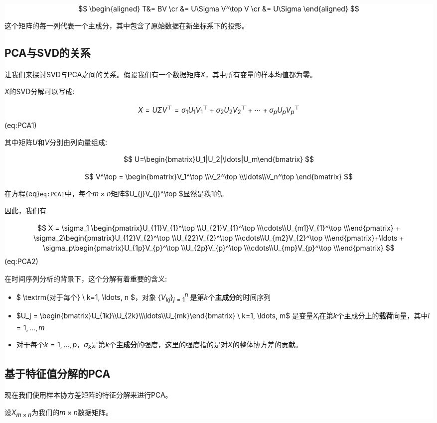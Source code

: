 $$
\begin{aligned}
T&= BV \cr
&= U\Sigma V^\top V \cr
&= U\Sigma
\end{aligned}
$$

这个矩阵的每一列代表一个主成分，其中包含了原始数据在新坐标系下的投影。

## PCA与SVD的关系

让我们来探讨SVD与PCA之间的关系。假设我们有一个数据矩阵$X$，其中所有变量的样本均值都为零。

$X$的SVD分解可以写成:

$$
X = U \Sigma V^\top  = \sigma_1 U_1 V_1^\top  + \sigma_2 U_2 V_2^\top  + \cdots + \sigma_p U_p V_p^\top
$$ (eq:PCA1)

其中矩阵$U$和$V$分别由列向量组成:

$$
U=\begin{bmatrix}U_1|U_2|\ldots|U_m\end{bmatrix}
$$

$$
V^\top  = \begin{bmatrix}V_1^\top \\V_2^\top \\\ldots\\V_n^\top \end{bmatrix}
$$

在方程{eq}`eq:PCA1`中，每个$m \times n$矩阵$U_{j}V_{j}^\top $显然是秩1的。

因此，我们有

$$
X = \sigma_1 \begin{pmatrix}U_{11}V_{1}^\top \\U_{21}V_{1}^\top \\\cdots\\U_{m1}V_{1}^\top \\\end{pmatrix} + \sigma_2\begin{pmatrix}U_{12}V_{2}^\top \\U_{22}V_{2}^\top \\\cdots\\U_{m2}V_{2}^\top \\\end{pmatrix}+\ldots + \sigma_p\begin{pmatrix}U_{1p}V_{p}^\top \\U_{2p}V_{p}^\top \\\cdots\\U_{mp}V_{p}^\top \\\end{pmatrix}
$$ (eq:PCA2)

在时间序列分析的背景下，这个分解有着重要的含义:

* $ \textrm{对于每个} \ k=1, \ldots, n $，对象 $\lbrace V_{kj} \rbrace_{j=1}^n$ 是第$k$个**主成分**的时间序列

* $U_j = \begin{bmatrix}U_{1k}\\U_{2k}\\\ldots\\U_{mk}\end{bmatrix} \ k=1, \ldots, m$
是变量$X_i$在第$k$个主成分上的**载荷**向量，其中$i=1, \ldots, m$

* 对于每个$k=1, \ldots, p$，$\sigma_k$是第$k$个**主成分**的强度，这里的强度指的是对$X$的整体协方差的贡献。

## 基于特征值分解的PCA

现在我们使用样本协方差矩阵的特征分解来进行PCA。

设$X_{m \times n}$为我们的$m \times n$数据矩阵。
